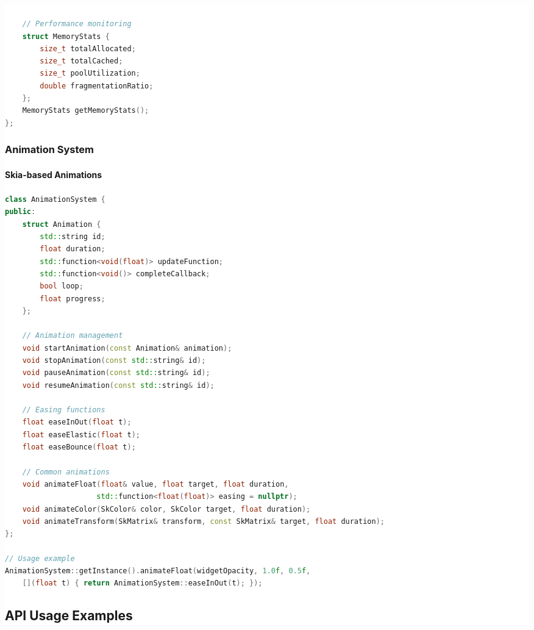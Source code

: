 ```cpp
    
    // Performance monitoring
    struct MemoryStats {
        size_t totalAllocated;
        size_t totalCached;
        size_t poolUtilization;
        double fragmentationRatio;
    };
    MemoryStats getMemoryStats();
};
```

### Animation System

#### Skia-based Animations

```cpp
class AnimationSystem {
public:
    struct Animation {
        std::string id;
        float duration;
        std::function<void(float)> updateFunction;
        std::function<void()> completeCallback;
        bool loop;
        float progress;
    };
    
    // Animation management
    void startAnimation(const Animation& animation);
    void stopAnimation(const std::string& id);
    void pauseAnimation(const std::string& id);
    void resumeAnimation(const std::string& id);
    
    // Easing functions
    float easeInOut(float t);
    float easeElastic(float t);
    float easeBounce(float t);
    
    // Common animations
    void animateFloat(float& value, float target, float duration,
                     std::function<float(float)> easing = nullptr);
    void animateColor(SkColor& color, SkColor target, float duration);
    void animateTransform(SkMatrix& transform, const SkMatrix& target, float duration);
};

// Usage example
AnimationSystem::getInstance().animateFloat(widgetOpacity, 1.0f, 0.5f,
    [](float t) { return AnimationSystem::easeInOut(t); });
```

## API Usage Examples
